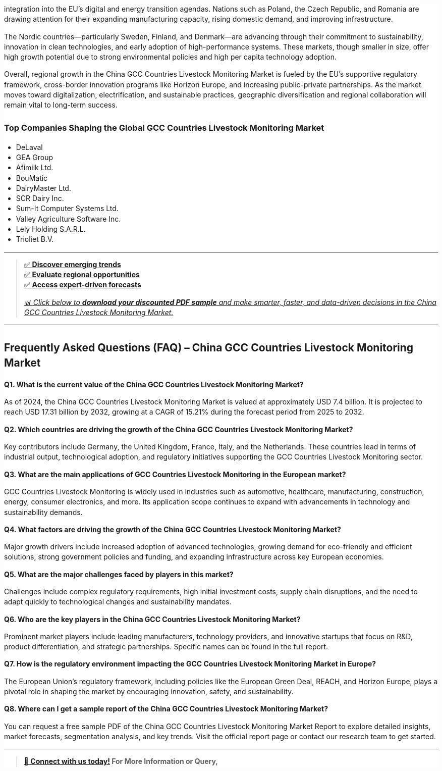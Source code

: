 integration into the EU&rsquo;s digital and energy transition agendas. Nations such as Poland, the Czech Republic, and Romania are drawing attention for their expanding manufacturing capacity, rising domestic demand, and improving infrastructure.</p><p>The Nordic countries&mdash;particularly Sweden, Finland, and Denmark&mdash;are advancing through their commitment to sustainability, innovation in clean technologies, and early adoption of high-performance systems. These markets, though smaller in size, offer high growth potential due to strong environmental policies and high per capita technology adoption.</p><p>Overall, regional growth in the China GCC Countries Livestock Monitoring Market is fueled by the EU&rsquo;s supportive regulatory framework, cross-border innovation programs like Horizon Europe, and increasing public-private partnerships. As the market moves toward digitalization, electrification, and sustainable practices, geographic diversification and regional collaboration will remain vital to long-term success.</p><p><h3>Top Companies Shaping the Global GCC Countries Livestock Monitoring Market </h3><ul><li>DeLaval</li><li>GEA Group</li><li>Afimilk Ltd.</li><li>BouMatic</li><li>DairyMaster Ltd.</li><li>SCR Dairy Inc.</li><li>Sum-It Computer Systems Ltd.</li><li>Valley Agriculture Software Inc.</li><li>Lely Holding S.A.R.L.</li><li>Trioliet B.V.</li></ul></p><hr /><blockquote><p><a href="https://www.marketresearchintellect.com/ask-for-discount/?rid=904526&amp;amp;utm_source=Github-China&amp;amp;utm_medium=863">✅ <strong data-start="617" data-end="645">Discover emerging trends</strong></a><br data-start="645" data-end="648" /><a href="https://www.marketresearchintellect.com/ask-for-discount/?rid=904526&amp;amp;utm_source=Github-China&amp;amp;utm_medium=863"> ✅ <strong data-start="650" data-end="685">Evaluate regional opportunities</strong></a><br data-start="685" data-end="688" /><a href="https://www.marketresearchintellect.com/ask-for-discount/?rid=904526&amp;amp;utm_source=Github-China&amp;amp;utm_medium=863"> ✅ <strong data-start="690" data-end="724">Access expert-driven forecasts</strong></a></p><p class="" data-start="728" data-end="864"><em><a href="https://www.marketresearchintellect.com/ask-for-discount/?rid=904526&amp;amp;utm_source=Github-China&amp;amp;utm_medium=863">📊 Click below to <strong data-start="746" data-end="785">download your discounted PDF sample</strong> and make smarter, faster, and data-driven decisions in the China GCC Countries Livestock Monitoring Market.</a></em></p></blockquote><hr /><h2>Frequently Asked Questions (FAQ) &ndash; China GCC Countries Livestock Monitoring Market</h2><p><strong>Q1. What is the current value of the China GCC Countries Livestock Monitoring Market?</strong></p><p>As of 2024, the China GCC Countries Livestock Monitoring Market is valued at approximately USD 7.4 billion. It is projected to reach USD 17.31 billion by 2032, growing at a CAGR of 15.21% during the forecast period from 2025 to 2032.</p><p><strong>Q2. Which countries are driving the growth of the China GCC Countries Livestock Monitoring Market?</strong></p><p>Key contributors include Germany, the United Kingdom, France, Italy, and the Netherlands. These countries lead in terms of industrial output, technological adoption, and regulatory initiatives supporting the GCC Countries Livestock Monitoring sector.</p><p><strong>Q3. What are the main applications of GCC Countries Livestock Monitoring in the European market?</strong></p><p>GCC Countries Livestock Monitoring is widely used in industries such as automotive, healthcare, manufacturing, construction, energy, consumer electronics, and more. Its application scope continues to expand with advancements in technology and sustainability demands.</p><p><strong>Q4. What factors are driving the growth of the China GCC Countries Livestock Monitoring Market?</strong></p><p>Major growth drivers include increased adoption of advanced technologies, growing demand for eco-friendly and efficient solutions, strong government policies and funding, and expanding infrastructure across key European economies.</p><p><strong>Q5. What are the major challenges faced by players in this market?</strong></p><p>Challenges include complex regulatory requirements, high initial investment costs, supply chain disruptions, and the need to adapt quickly to technological changes and sustainability mandates.</p><p><strong>Q6. Who are the key players in the China GCC Countries Livestock Monitoring Market?</strong></p><p>Prominent market players include leading manufacturers, technology providers, and innovative startups that focus on R&amp;D, product differentiation, and strategic partnerships. Specific names can be found in the full report.</p><p><strong>Q7. How is the regulatory environment impacting the GCC Countries Livestock Monitoring Market in Europe?</strong></p><p>The European Union&rsquo;s regulatory framework, including policies like the European Green Deal, REACH, and Horizon Europe, plays a pivotal role in shaping the market by encouraging innovation, safety, and sustainability.</p><p><strong>Q8. Where can I get a sample report of the China GCC Countries Livestock Monitoring Market?</strong></p><p>You can request a free sample PDF of the China GCC Countries Livestock Monitoring Market Report to explore detailed insights, market forecasts, segmentation analysis, and key trends. Visit the official report page or contact our research team to get started.</p><hr /><blockquote><p><span class="font-[700]"><strong><a href="https://www.marketresearchintellect.com/product/global-gcc-countries-livestock-monitoring-market/?utm_source=Linkedin&utm_medium=863">📩 Connect with us today!</a> For More Information or Query,